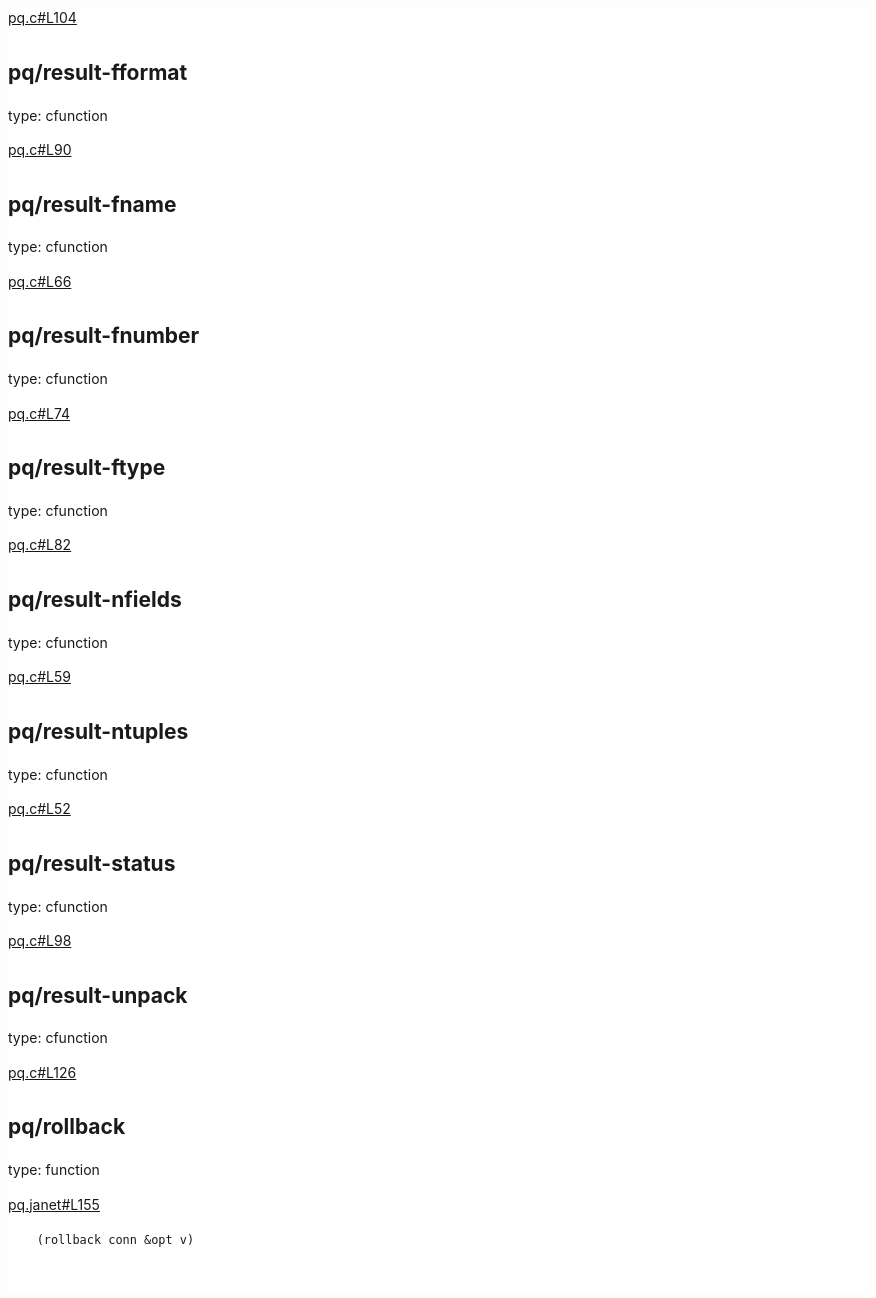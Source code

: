 [pq.c#L104](pq.c#L104)

## pq/result-fformat
type: cfunction

[pq.c#L90](pq.c#L90)

## pq/result-fname
type: cfunction

[pq.c#L66](pq.c#L66)

## pq/result-fnumber
type: cfunction

[pq.c#L74](pq.c#L74)

## pq/result-ftype
type: cfunction

[pq.c#L82](pq.c#L82)

## pq/result-nfields
type: cfunction

[pq.c#L59](pq.c#L59)

## pq/result-ntuples
type: cfunction

[pq.c#L52](pq.c#L52)

## pq/result-status
type: cfunction

[pq.c#L98](pq.c#L98)

## pq/result-unpack
type: cfunction

[pq.c#L126](pq.c#L126)

## pq/rollback
type: function

[pq.janet#L155](pq.janet#L155)

```
    (rollback conn &opt v)
    
    
```
